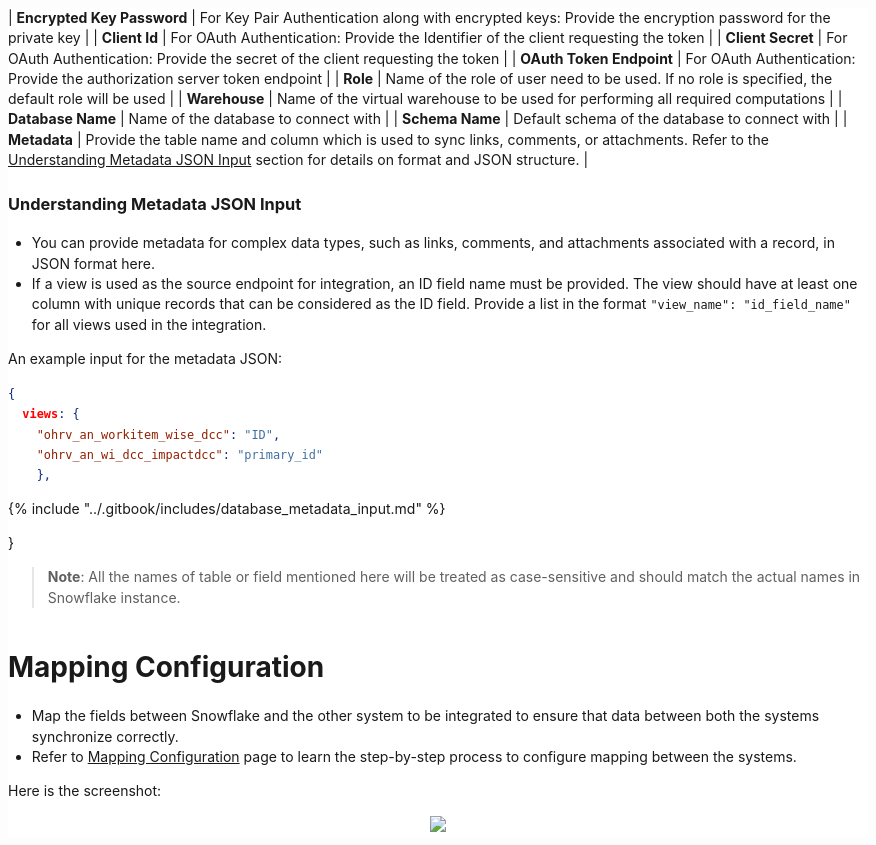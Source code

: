 | **Encrypted Key Password** | For Key Pair Authentication along with encrypted keys: Provide the encryption password for the private key                                                                                                                               |
| **Client Id**              | For OAuth Authentication: Provide the Identifier of the client requesting the token                                                                                                                                                       |
| **Client Secret**          | For OAuth Authentication: Provide the secret of the client requesting the token                                                                                                                                                          |
| **OAuth Token Endpoint**   | For OAuth Authentication: Provide the authorization server token endpoint                                                                                                                                                                |
| **Role**                   | Name of the role of user need to be used. If no role is specified, the default role will be used                                                                                                                                          |
| **Warehouse**              | Name of the virtual warehouse to be used for performing all required computations                                                                                                                                                         |
| **Database Name**          | Name of the database to connect with                                                                                                                                                                                                      |
| **Schema Name**            | Default schema of the database to connect with                                                                                                                                                                                            |
| **Metadata**               | Provide the table name and column which is used to sync links, comments, or attachments. Refer to the [Understanding Metadata JSON Input](#understanding-metadata-json-input) section for details on format and JSON structure.           |

   
### Understanding Metadata JSON Input

* You can provide metadata for complex data types, such as links, comments, and attachments associated with a record, in JSON format here.
* If a view is used as the source endpoint for integration, an ID field name must be provided. The view should have at least one column with unique records that can be considered as the ID field. Provide a list in the format `"view_name": "id_field_name"` for all views used in the integration.

An example input for the metadata JSON:
```json
{
  views: {
    "ohrv_an_workitem_wise_dcc": "ID",
    "ohrv_an_wi_dcc_impactdcc": "primary_id"
    },
```
{% include "../.gitbook/includes/database_metadata_input.md" %}

}

>**Note**:  All the names of table or field mentioned here will be treated as case-sensitive and should match the actual names in Snowflake instance.

# Mapping Configuration

* Map the fields between Snowflake and the other system to be integrated to ensure that data between both the systems synchronize correctly.
* Refer to [Mapping Configuration](../integrate/mapping-configuration.md) page to learn the step-by-step process to configure mapping between the systems.

Here is the screenshot:

<p align="center">
  <img src="../assets/Snowflake_mapping.png" width="1500">
</p>
